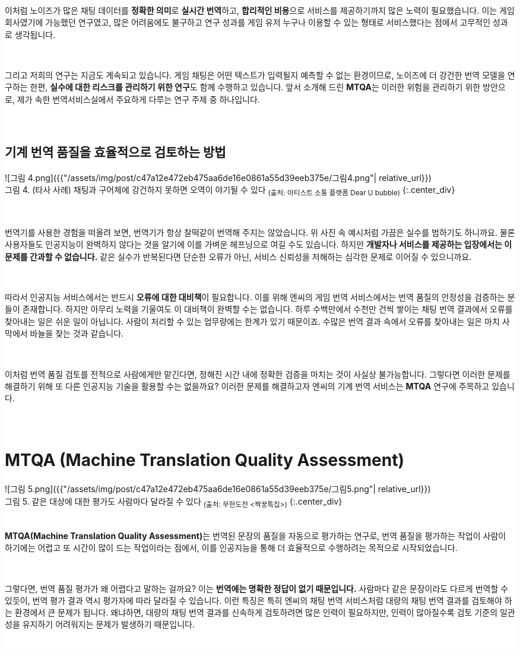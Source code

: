 이처럼 노이즈가 많은 채팅 데이터를 <strong>정확한 의미</strong>로 <strong>실시간 번역</strong>하고, <strong>합리적인 비용</strong>으로 서비스를 제공하기까지 많은 노력이 필요했습니다. 이는 게임 회사였기에 가능했던 연구였고, 많은 어려움에도 불구하고 연구 성과를 게임 유저 누구나 이용할 수 있는 형태로 서비스했다는 점에서 고무적인 성과로 생각됩니다.

<br>

그리고 저희의 연구는 지금도 계속되고 있습니다. 게임 채팅은 어떤 텍스트가 입력될지 예측할 수 없는 환경이므로, 노이즈에 더 강건한 번역 모델을 연구하는 한편, <strong>실수에 대한 리스크를 관리하기 위한 연구</strong>도 함께 수행하고 있습니다. 앞서 소개해 드린 <strong>MTQA</strong>는 이러한 위험을 관리하기 위한 방안으로, 제가 속한 번역서비스실에서 주요하게 다루는 연구 주제 중 하나입니다.

<br>

## 기계 번역 품질을 효율적으로 검토하는 방법

![그림 4.png]({{"/assets/img/post/c47a12e472eb475aa6de16e0861a55d39eeb375e/그림4.png"| relative_url}})  
그림 4. (타사 사례) 채팅과 구어체에 강건하지 못하면 오역이 야기될 수 있다 <sub>(출처: 아티스트 소통 플랫폼 Dear U bubble)</sub>
{:.center_div}


<br>

번역기를 사용한 경험을 떠올려 보면, 번역기가 항상 찰떡같이 번역해 주지는 않았습니다. 위 사진 속 예시처럼 가끔은 실수를 범하기도 하니까요. 물론 사용자들도 인공지능이 완벽하지 않다는 것을 알기에 이를 가벼운 헤프닝으로 여길 수도 있습니다. 하지만 <strong>개발자나 서비스를 제공하는 입장에서는 이 문제를 간과할 수 없습니다.</strong> 같은 실수가 반복된다면 단순한 오류가 아닌, 서비스 신뢰성을 저해하는 심각한 문제로 이어질 수 있으니까요.

<br>

따라서 인공지능 서비스에서는 반드시 <strong>오류에 대한 대비책</strong>이 필요합니다. 이를 위해 엔씨의 게임 번역 서비스에서는 번역 품질의 안정성을 검증하는 분들이 존재합니다. 하지만 아무리 노력을 기울여도 이 대비책이 완벽할 수는 없습니다. 하루 수백만에서 수천만 건씩 쌓이는 채팅 번역 결과에서 오류를 찾아내는 일은 쉬운 일이 아닙니다. 사람이 처리할 수 있는 업무량에는 한계가 있기 때문이죠. 수많은 번역 결과 속에서 오류를 찾아내는 일은 마치 사막에서 바늘을 찾는 것과 같습니다.

<br>

이처럼 번역 품질 검토를 전적으로 사람에게만 맡긴다면, 정해진 시간 내에 정확한 검증을 마치는 것이 사실상 불가능합니다. 그렇다면 이러한 문제를 해결하기 위해 또 다른 인공지능 기술을 활용할 수는 없을까요? 이러한 문제를 해결하고자 엔씨의 기계 번역 서비스는 <strong>MTQA</strong> 연구에 주목하고 있습니다.

<br>

# MTQA (Machine Translation Quality Assessment)
![그림 5.png]({{"/assets/img/post/c47a12e472eb475aa6de16e0861a55d39eeb375e/그림5.png"| relative_url}})  
그림 5. 같은 대상에 대한 평가도 사람마다 달라질 수 있다 <sub>(출처: 무한도전 \<짝꿍특집\>)</sub>
{:.center_div}  
<br>


<strong>MTQA(Machine Translation Quality Assessment)</strong>는 번역된 문장의 품질을 자동으로 평가하는 연구로, 번역 품질을 평가하는 작업이 사람이 하기에는 어렵고 또 시간이 많이 드는 작업이라는 점에서, 이를 인공지능을 통해 더 효율적으로 수행하려는 목적으로 시작되었습니다.

<br>

그렇다면, 번역 품질 평가가 왜 어렵다고 말하는 걸까요? 이는 <strong>번역에는 명확한 정답이 없기 때문입니다.</strong> 사람마다 같은 문장이라도 다르게 번역할 수 있듯이, 번역 평가 결과 역시 평가자에 따라 달라질 수 있습니다. 이런 특징은 특히 엔씨의 채팅 번역 서비스처럼 대량의 채팅 번역 결과를 검토해야 하는 환경에서 큰 문제가 됩니다. 왜냐하면, 대량의 채팅 번역 결과를 신속하게 검토하려면 많은 인력이 필요하지만, 인력이 많아질수록 검토 기준의 일관성을 유지하기 어려워지는 문제가 발생하기 때문입니다.

<br>
